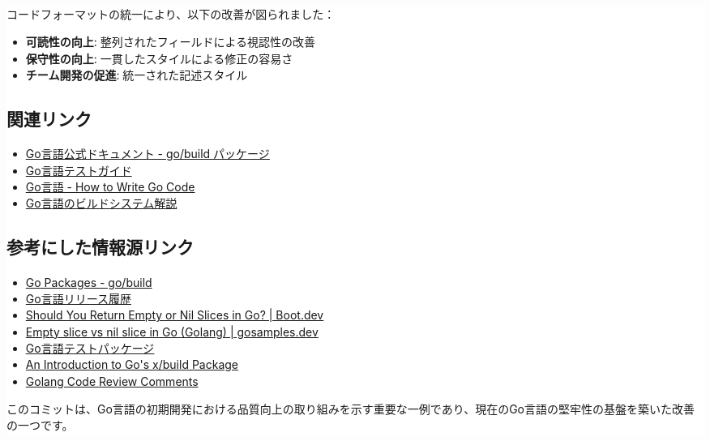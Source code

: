 コードフォーマットの統一により、以下の改善が図られました：

- **可読性の向上**: 整列されたフィールドによる視認性の改善
- **保守性の向上**: 一貫したスタイルによる修正の容易さ
- **チーム開発の促進**: 統一された記述スタイル

## 関連リンク

- [Go言語公式ドキュメント - go/build パッケージ](https://pkg.go.dev/go/build)
- [Go言語テストガイド](https://go.dev/doc/tutorial/add-a-test)
- [Go言語 - How to Write Go Code](https://go.dev/doc/code)
- [Go言語のビルドシステム解説](https://go.dev/src/cmd/go/internal/work/build.go)

## 参考にした情報源リンク

- [Go Packages - go/build](https://pkg.go.dev/go/build)
- [Go言語リリース履歴](https://go.dev/doc/devel/release)
- [Should You Return Empty or Nil Slices in Go? | Boot.dev](https://blog.boot.dev/golang/empty-vs-nil-slices-golang/)
- [Empty slice vs nil slice in Go (Golang) | gosamples.dev](https://gosamples.dev/empty-vs-nil-slice/)
- [Go言語テストパッケージ](https://pkg.go.dev/testing)
- [An Introduction to Go's x/build Package](https://reintech.io/blog/introduction-go-x-build-package)
- [Golang Code Review Comments](https://golang.org/cl/5375097)

このコミットは、Go言語の初期開発における品質向上の取り組みを示す重要な一例であり、現在のGo言語の堅牢性の基盤を築いた改善の一つです。